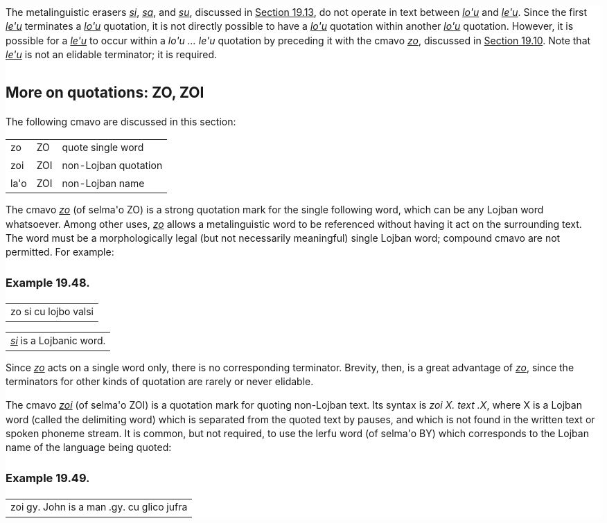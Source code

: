 The metalinguistic erasers _[si](glossary#valsi-si)_, _[sa](glossary#valsi-sa)_, and _[su](glossary#valsi-su)_, discussed in [Section 19.13](chapter19#section-erasure "19.13. Erasure: SI, SA, SU"), do not operate in text between _[lo'u](glossary#valsi-lohu)_ and _[le'u](glossary#valsi-lehu)_. Since the first _[le'u](glossary#valsi-lehu)_ terminates a _[lo'u](glossary#valsi-lohu)_ quotation, it is not directly possible to have a _[lo'u](glossary#valsi-lohu)_ quotation within another _[lo'u](glossary#valsi-lohu)_ quotation. However, it is possible for a _[le'u](glossary#valsi-lehu)_ to occur within a _lo'u ... le'u_ quotation by preceding it with the cmavo _[zo](glossary#valsi-zo)_, discussed in [Section 19.10](chapter19#section-more-quotations "19.10. More on quotations: ZO, ZOI"). Note that _[le'u](glossary#valsi-lehu)_ is not an elidable terminator; it is required.

## More on quotations: ZO, ZOI

The following cmavo are discussed in this section:

|      |     |                      |
| ---- | --- | -------------------- |
| zo   | ZO  | quote single word    |
| zoi  | ZOI | non-Lojban quotation |
| la'o | ZOI | non-Lojban name      |

The cmavo _[zo](glossary#valsi-zo)_ (of selma'o ZO) is a strong quotation mark for the single following word, which can be any Lojban word whatsoever. Among other uses, _[zo](glossary#valsi-zo)_ allows a metalinguistic word to be referenced without having it act on the surrounding text. The word must be a morphologically legal (but not necessarily meaningful) single Lojban word; compound cmavo are not permitted. For example:

### Example 19.48.

|                      |
| -------------------- |
| zo si cu lojbo valsi |

|                                                  |
| ------------------------------------------------ |
| _[si](glossary#valsi-si)_ is a Lojbanic word. |



Since _[zo](glossary#valsi-zo)_ acts on a single word only, there is no corresponding terminator. Brevity, then, is a great advantage of _[zo](glossary#valsi-zo)_, since the terminators for other kinds of quotation are rarely or never elidable.

The cmavo _[zoi](glossary#valsi-zoi)_ (of selma'o ZOI) is a quotation mark for quoting non-Lojban text. Its syntax is _zoi X. text .X_, where X is a Lojban word (called the delimiting word) which is separated from the quoted text by pauses, and which is not found in the written text or spoken phoneme stream. It is common, but not required, to use the lerfu word (of selma'o BY) which corresponds to the Lojban name of the language being quoted:

### Example 19.49.

|                                           |
| ----------------------------------------- |
| zoi gy. John is a man .gy. cu glico jufra |
